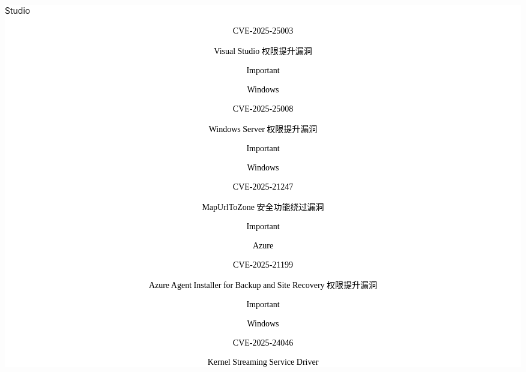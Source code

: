 Studio</span></p></td><td style="border-top: none;border-left: none;border-bottom-color: windowtext;border-right-color: windowtext;" width="139" height="18"><p style="text-align:center;line-height: normal;"><span style="color: black;font-size: 14px;font-family:微软雅黑, &#34;Microsoft YaHei&#34;;">CVE-2025-25003</span></p></td><td style="border-top: none;border-left: none;border-bottom-color: windowtext;border-right-color: windowtext;" width="190" height="18"><p style="text-align:center;line-height: normal;"><span style="color: black;font-size: 14px;font-family:微软雅黑, &#34;Microsoft YaHei&#34;;">Visual Studio 权限提升漏洞</span></p></td><td style="border-top: none;border-left: none;border-bottom-color: windowtext;border-right: 2px double windowtext;" width="80" height="18"><p style="text-align:center;line-height: normal;"><span style="color: black;font-size: 14px;font-family:微软雅黑, &#34;Microsoft YaHei&#34;;">Important</span></p></td></tr><tr style="height:18px;"><td style="border-top: none;border-left: 2px double windowtext;border-bottom-color: windowtext;border-right-color: windowtext;" width="150" height="18"><p style="text-align:center;line-height: normal;"><span style="color: black;font-size: 14px;font-family:微软雅黑, &#34;Microsoft YaHei&#34;;">Windows</span></p></td><td style="border-top: none;border-left: none;border-bottom-color: windowtext;border-right-color: windowtext;" width="139" height="18"><p style="text-align:center;line-height: normal;"><span style="color: black;font-size: 14px;font-family:微软雅黑, &#34;Microsoft YaHei&#34;;">CVE-2025-25008</span></p></td><td style="border-top: none;border-left: none;border-bottom-color: windowtext;border-right-color: windowtext;" width="190" height="18"><p style="text-align:center;line-height: normal;"><span style="color: black;font-size: 14px;font-family:微软雅黑, &#34;Microsoft YaHei&#34;;">Windows Server 权限提升漏洞</span></p></td><td style="border-top: none;border-left: none;border-bottom-color: windowtext;border-right: 2px double windowtext;" width="80" height="18"><p style="text-align:center;line-height: normal;"><span style="color: black;font-size: 14px;font-family:微软雅黑, &#34;Microsoft YaHei&#34;;">Important</span></p></td></tr><tr style="height:18px;"><td style="border-top: none;border-left: 2px double windowtext;border-bottom-color: windowtext;border-right-color: windowtext;" width="150" height="18"><p style="text-align:center;line-height: normal;"><span style="color: black;font-size: 14px;font-family:微软雅黑, &#34;Microsoft YaHei&#34;;">Windows</span></p></td><td style="border-top: none;border-left: none;border-bottom-color: windowtext;border-right-color: windowtext;" width="139" height="18"><p style="text-align:center;line-height: normal;"><span style="color: black;font-size: 14px;font-family:微软雅黑, &#34;Microsoft YaHei&#34;;">CVE-2025-21247</span></p></td><td style="border-top: none;border-left: none;border-bottom-color: windowtext;border-right-color: windowtext;" width="190" height="18"><p style="text-align:center;line-height: normal;"><span style="color: black;font-size: 14px;font-family:微软雅黑, &#34;Microsoft YaHei&#34;;">MapUrlToZone 安全功能绕过漏洞</span></p></td><td style="border-top: none;border-left: none;border-bottom-color: windowtext;border-right: 2px double windowtext;" width="80" height="18"><p style="text-align:center;line-height: normal;"><span style="color: black;font-size: 14px;font-family:微软雅黑, &#34;Microsoft YaHei&#34;;">Important</span></p></td></tr><tr style="height:18px;"><td style="border-top: none;border-left: 2px double windowtext;border-bottom-color: windowtext;border-right-color: windowtext;" width="150" height="18"><p style="text-align:center;line-height: normal;"><span style="color: black;font-size: 14px;font-family:微软雅黑, &#34;Microsoft YaHei&#34;;">Azure</span></p></td><td style="border-top: none;border-left: none;border-bottom-color: windowtext;border-right-color: windowtext;" width="139" height="18"><p style="text-align:center;line-height: normal;"><span style="color: black;font-size: 14px;font-family:微软雅黑, &#34;Microsoft YaHei&#34;;">CVE-2025-21199</span></p></td><td style="border-top: none;border-left: none;border-bottom-color: windowtext;border-right-color: windowtext;" width="190" height="18"><p style="text-align:center;line-height: normal;"><span style="color: black;font-size: 14px;font-family:微软雅黑, &#34;Microsoft YaHei&#34;;">Azure Agent Installer for Backup and Site Recovery 权限提升漏洞</span></p></td><td style="border-top: none;border-left: none;border-bottom-color: windowtext;border-right: 2px double windowtext;" width="80" height="18"><p style="text-align:center;line-height: normal;"><span style="color: black;font-size: 14px;font-family:微软雅黑, &#34;Microsoft YaHei&#34;;">Important</span></p></td></tr><tr style="height:18px;"><td style="border-top: none;border-left: 2px double windowtext;border-bottom-color: windowtext;border-right-color: windowtext;" width="150" height="18"><p style="text-align:center;line-height: normal;"><span style="color: black;font-size: 14px;font-family:微软雅黑, &#34;Microsoft YaHei&#34;;">Windows</span></p></td><td style="border-top: none;border-left: none;border-bottom-color: windowtext;border-right-color: windowtext;" width="139" height="18"><p style="text-align:center;line-height: normal;"><span style="color: black;font-size: 14px;font-family:微软雅黑, &#34;Microsoft YaHei&#34;;">CVE-2025-24046</span></p></td><td style="border-top: none;border-left: none;border-bottom-color: windowtext;border-right-color: windowtext;" width="190" height="18"><p style="text-align:center;line-height: normal;"><span style="color: black;font-size: 14px;font-family:微软雅黑, &#34;Microsoft YaHei&#34;;">Kernel Streaming Service Driver